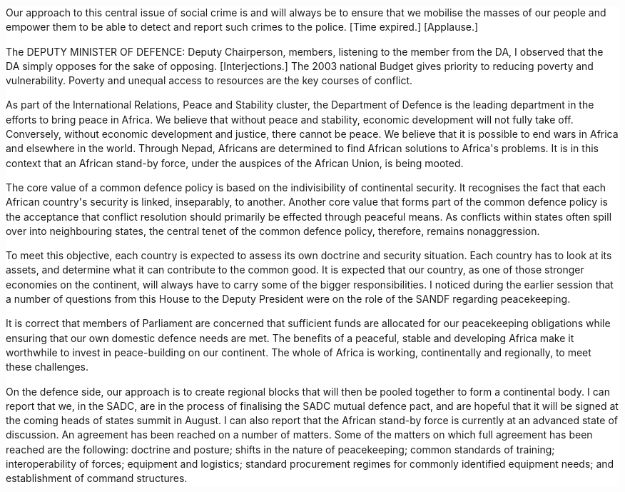 Our approach to this central issue of social crime is and will always be to
ensure that we mobilise the masses of our people and empower them to be
able to detect and report such crimes to the police. [Time expired.]
[Applause.]

The DEPUTY MINISTER OF DEFENCE: Deputy Chairperson, members, listening to
the member from the DA, I observed that the DA simply opposes for the sake
of opposing. [Interjections.] The 2003 national Budget gives priority to
reducing poverty and vulnerability. Poverty and unequal access to resources
are the key courses of conflict.

As part of the International Relations, Peace and Stability cluster, the
Department of Defence is the leading department in the efforts to bring
peace in Africa. We believe that without peace and stability, economic
development will not fully take off. Conversely, without economic
development and justice, there cannot be peace. We believe that it is
possible to end wars in Africa and elsewhere in the world. Through Nepad,
Africans are determined to find African solutions to Africa's problems. It
is in this context that an African stand-by force, under the auspices of
the African Union, is being mooted.

The core value of a common defence policy is based on the indivisibility of
continental security. It recognises the fact that each African country's
security is linked, inseparably, to another. Another core value that forms
part of the common defence policy is the acceptance that conflict
resolution should primarily be effected through peaceful means. As
conflicts within states often spill over into neighbouring states, the
central tenet of the common defence policy, therefore, remains
nonaggression.

To meet this objective, each country is expected to assess its own doctrine
and security situation. Each country has to look at its assets, and
determine what it can contribute to the common good. It is expected that
our country, as one of those stronger economies on the continent, will
always have to carry some of the bigger responsibilities. I noticed during
the earlier session that a number of questions from this House to the
Deputy President were on the role of the SANDF regarding peacekeeping.

It is correct that members of Parliament are concerned that sufficient
funds are allocated for our peacekeeping obligations while ensuring that
our own domestic defence needs are met. The benefits of a peaceful, stable
and developing Africa make it worthwhile to invest in peace-building on our
continent. The whole of Africa is working, continentally and regionally, to
meet these challenges.

On the defence side, our approach is to create regional blocks that will
then be pooled together to form a continental body. I can report that we,
in the SADC, are in the process of finalising the SADC mutual defence pact,
and are hopeful that it will be signed at the coming heads of states summit
in August. I can also report that the African stand-by force is currently
at an advanced state of discussion. An agreement has been reached on a
number of matters. Some of the matters on which full agreement has been
reached are the following: doctrine and posture; shifts in the nature of
peacekeeping; common standards of training; interoperability of forces;
equipment and logistics; standard procurement regimes for commonly
identified equipment needs; and establishment of command structures.
